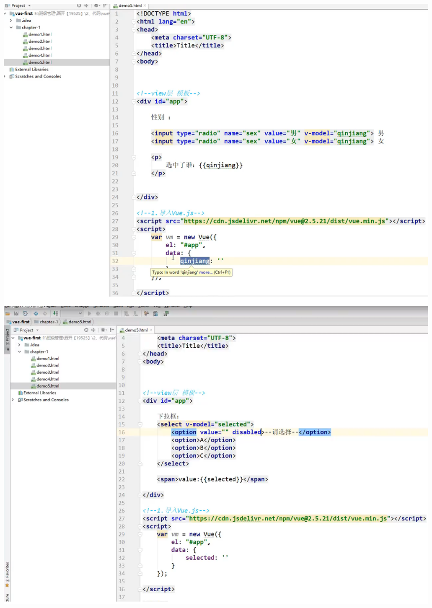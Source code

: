 ![image-20201024233113089](Vueimage/image-20201024233113089.png)

![image-20201024234215480](Vueimage/image-20201024234215480.png)

